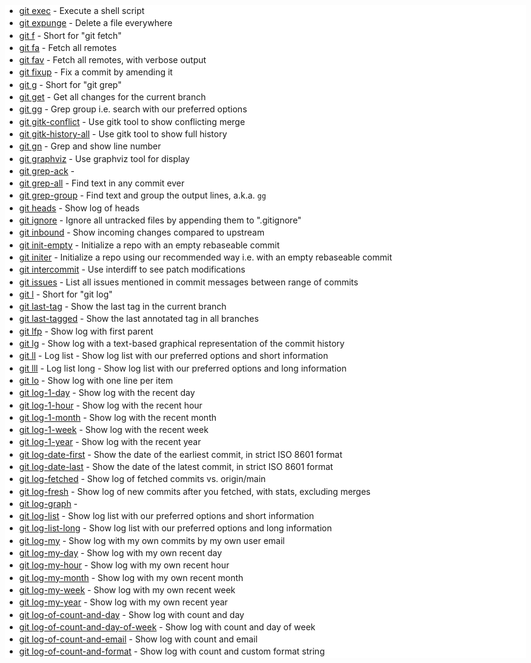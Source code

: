   * [git exec](doc/git-exec/) - Execute a shell script
  * [git expunge](doc/git-expunge/) - Delete a file everywhere
  * [git f](doc/git-f/) - Short for "git fetch"
  * [git fa](doc/git-fa/) - Fetch all remotes
  * [git fav](doc/git-fav/) - Fetch all remotes, with verbose output
  * [git fixup](doc/git-fixup/) - Fix a commit by amending it
  * [git g](doc/git-g/) - Short for "git grep"
  * [git get](doc/git-get/) - Get all changes for the current branch
  * [git gg](doc/git-gg/) - Grep group i.e. search with our preferred options
  * [git gitk-conflict](doc/git-gitk-conflict/) - Use gitk tool to show conflicting merge
  * [git gitk-history-all](doc/git-gitk-history-all/) - Use gitk tool to show full history
  * [git gn](doc/git-gn/) - Grep and show line number
  * [git graphviz](doc/git-graphviz/) - Use graphviz tool for display
  * [git grep-ack](doc/git-grep-ack/) -
  * [git grep-all](doc/git-grep-all/) - Find text in any commit ever
  * [git grep-group](doc/git-grep-group/) - Find text and group the output lines, a.k.a. `gg`
  * [git heads](doc/git-heads/) - Show log of heads
  * [git ignore](doc/git-ignore/) - Ignore all untracked files by appending them to ".gitignore"
  * [git inbound](doc/git-inbound/) - Show incoming changes compared to upstream
  * [git init-empty](doc/git-init-empty/) - Initialize a repo with an empty rebaseable commit
  * [git initer](doc/git-initer/) - Initialize a repo using our recommended way i.e. with an empty rebaseable commit
  * [git intercommit](doc/git-intercommit/) - Use interdiff to see patch modifications
  * [git issues](doc/git-issues/) - List all issues mentioned in commit messages between range of commits
  * [git l](doc/git-l/) - Short for "git log"
  * [git last-tag](doc/git-last-tag/) - Show the last tag in the current branch
  * [git last-tagged](doc/git-last-tagged/) - Show the last annotated tag in all branches
  * [git lfp](doc/git-lfp/) - Show log with first parent
  * [git lg](doc/git-lg/) - Show log with a text-based graphical representation of the commit history
  * [git ll](doc/git-ll/) - Log list - Show log list with our preferred options and short information
  * [git lll](doc/git-lll/) - Log list long - Show log list with our preferred options and long information
  * [git lo](doc/git-lo/) - Show log with one line per item
  * [git log-1-day](doc/git-log-1-day/) - Show log with the recent day
  * [git log-1-hour](doc/git-log-1-hour/) - Show log with the recent hour
  * [git log-1-month](doc/git-log-1-month/) - Show log with the recent month
  * [git log-1-week](doc/git-log-1-week/) - Show log with the recent week
  * [git log-1-year](doc/git-log-1-year/) - Show log with the recent year
  * [git log-date-first](doc/git-log-date-first/) - Show the date of the earliest commit, in strict ISO 8601 format
  * [git log-date-last](doc/git-log-date-last/) - Show the date of the latest commit, in strict ISO 8601 format
  * [git log-fetched](doc/git-log-fetched/) - Show log of fetched commits vs. origin/main
  * [git log-fresh](doc/git-log-fresh/) - Show log of new commits after you fetched, with stats, excluding merges
  * [git log-graph](doc/git-log-graph/) -
  * [git log-list](doc/git-log-list/) - Show log list with our preferred options and short information
  * [git log-list-long](doc/git-log-list-long/) - Show log list with our preferred options and long information
  * [git log-my](doc/git-log-my/) - Show log with my own commits by my own user email
  * [git log-my-day](doc/git-log-my-day/) - Show log with my own recent day
  * [git log-my-hour](doc/git-log-my-hour/) - Show log with my own recent hour
  * [git log-my-month](doc/git-log-my-month/) - Show log with my own recent month
  * [git log-my-week](doc/git-log-my-week/) - Show log with my own recent week
  * [git log-my-year](doc/git-log-my-year/) - Show log with my own recent year
  * [git log-of-count-and-day](doc/git-log-of-count-and-day/) - Show log with count and day
  * [git log-of-count-and-day-of-week](doc/git-log-of-count-and-day-of-week/) - Show log with count and day of week
  * [git log-of-count-and-email](doc/git-log-of-count-and-email/) - Show log with count and email
  * [git log-of-count-and-format](doc/git-log-of-count-and-format/) - Show log with count and custom format string
